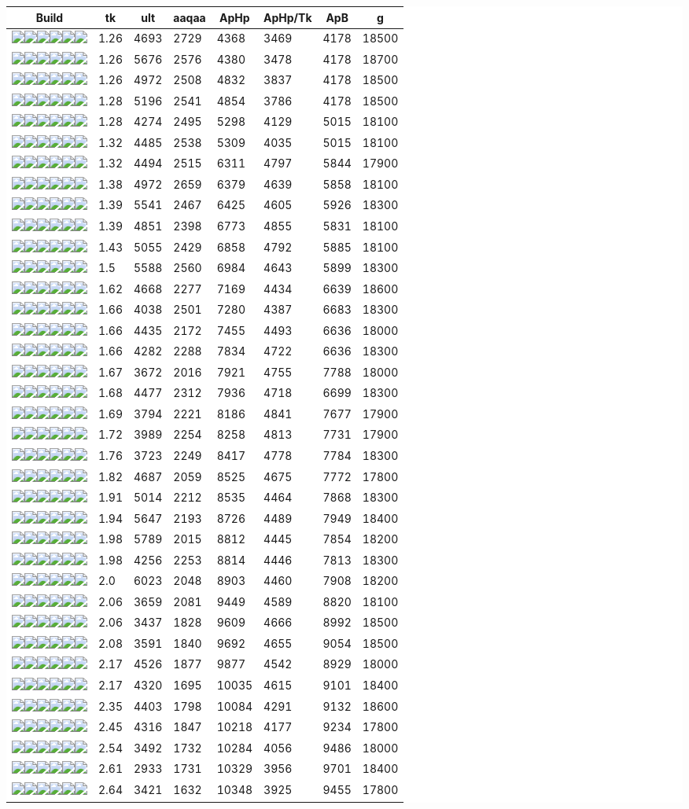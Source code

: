 



 Build |tk|ult|aaqaa|ApHp|ApHp/Tk|ApB|g
-|-|-|-|-|-|-|-
![](/item/6672.png)![](/item/3036.png)![](/item/3153.png)![](/item/3091.png)![](/item/3094.png)![](/item/6676.png)|1.26|4693|2729|4368|3469|4178|18500
![](/item/3153.png)![](/item/3091.png)![](/item/3036.png)![](/item/3085.png)![](/item/6676.png)![](/item/6675.png)|1.26|5676|2576|4380|3478|4178|18700
![](/item/3153.png)![](/item/3091.png)![](/item/3036.png)![](/item/3072.png)![](/item/3085.png)![](/item/6676.png)|1.26|4972|2508|4832|3837|4178|18500
![](/item/3153.png)![](/item/3091.png)![](/item/3036.png)![](/item/3046.png)![](/item/3072.png)![](/item/6676.png)|1.28|5196|2541|4854|3786|4178|18500
![](/item/6672.png)![](/item/6673.png)![](/item/3033.png)![](/item/3153.png)![](/item/3085.png)![](/item/6676.png)|1.28|4274|2495|5298|4129|5015|18100
![](/item/6672.png)![](/item/6673.png)![](/item/3033.png)![](/item/3153.png)![](/item/3046.png)![](/item/6676.png)|1.32|4485|2538|5309|4035|5015|18100
![](/item/6672.png)![](/item/3156.png)![](/item/3033.png)![](/item/3153.png)![](/item/3046.png)![](/item/6676.png)|1.32|4494|2515|6311|4797|5844|17900
![](/item/6672.png)![](/item/3036.png)![](/item/3153.png)![](/item/3094.png)![](/item/3156.png)![](/item/6676.png)|1.38|4972|2659|6379|4639|5858|18100
![](/item/3153.png)![](/item/3156.png)![](/item/3033.png)![](/item/3085.png)![](/item/6676.png)![](/item/6675.png)|1.39|5541|2467|6425|4605|5926|18300
![](/item/3153.png)![](/item/3156.png)![](/item/3033.png)![](/item/3072.png)![](/item/3085.png)![](/item/6676.png)|1.39|4851|2398|6773|4855|5831|18100
![](/item/3153.png)![](/item/3156.png)![](/item/3033.png)![](/item/3046.png)![](/item/3072.png)![](/item/6676.png)|1.43|5055|2429|6858|4792|5885|18100
![](/item/3153.png)![](/item/3156.png)![](/item/3036.png)![](/item/3072.png)![](/item/3094.png)![](/item/6676.png)|1.5|5588|2560|6984|4643|5899|18300
![](/item/3153.png)![](/item/3156.png)![](/item/3033.png)![](/item/3071.png)![](/item/3094.png)![](/item/6675.png)|1.62|4668|2277|7169|4434|6639|18600
![](/item/6672.png)![](/item/3036.png)![](/item/3153.png)![](/item/3091.png)![](/item/3156.png)![](/item/3094.png)|1.66|4038|2501|7280|4387|6683|18300
![](/item/6672.png)![](/item/3091.png)![](/item/3156.png)![](/item/3036.png)![](/item/3072.png)![](/item/3085.png)|1.66|4435|2172|7455|4493|6636|18000
![](/item/3156.png)![](/item/3091.png)![](/item/3036.png)![](/item/3072.png)![](/item/3085.png)![](/item/3153.png)|1.66|4282|2288|7834|4722|6636|18300
![](/item/6672.png)![](/item/3091.png)![](/item/6673.png)![](/item/3026.png)![](/item/3033.png)![](/item/3046.png)|1.67|3672|2016|7921|4755|7788|18000
![](/item/3156.png)![](/item/3091.png)![](/item/3036.png)![](/item/3046.png)![](/item/3072.png)![](/item/3153.png)|1.68|4477|2312|7936|4718|6699|18300
![](/item/6672.png)![](/item/3036.png)![](/item/3153.png)![](/item/3026.png)![](/item/3085.png)![](/item/3156.png)|1.69|3794|2221|8186|4841|7677|17900
![](/item/6672.png)![](/item/3036.png)![](/item/3153.png)![](/item/3026.png)![](/item/3046.png)![](/item/3156.png)|1.72|3989|2254|8258|4813|7731|17900
![](/item/3153.png)![](/item/3091.png)![](/item/3156.png)![](/item/3033.png)![](/item/3094.png)![](/item/3139.png)|1.76|3723|2249|8417|4778|7784|18300
![](/item/6672.png)![](/item/3156.png)![](/item/3026.png)![](/item/3036.png)![](/item/3046.png)![](/item/3072.png)|1.82|4687|2059|8525|4675|7772|17800
![](/item/3153.png)![](/item/3156.png)![](/item/3036.png)![](/item/6675.png)![](/item/3026.png)![](/item/3046.png)|1.91|5014|2212|8535|4464|7868|18300
![](/item/3072.png)![](/item/3033.png)![](/item/3156.png)![](/item/6675.png)![](/item/3026.png)![](/item/3094.png)|1.94|5647|2193|8726|4489|7949|18400
![](/item/3156.png)![](/item/3026.png)![](/item/3036.png)![](/item/3072.png)![](/item/3085.png)![](/item/6675.png)|1.98|5789|2015|8812|4445|7854|18200
![](/item/3153.png)![](/item/3156.png)![](/item/3026.png)![](/item/3033.png)![](/item/3072.png)![](/item/3094.png)|1.98|4256|2253|8814|4446|7813|18300
![](/item/3156.png)![](/item/3026.png)![](/item/3036.png)![](/item/3046.png)![](/item/3072.png)![](/item/6675.png)|2.0|6023|2048|8903|4460|7908|18200
![](/item/3153.png)![](/item/3091.png)![](/item/3156.png)![](/item/3026.png)![](/item/3036.png)![](/item/3085.png)|2.06|3659|2081|9449|4589|8820|18100
![](/item/3153.png)![](/item/3091.png)![](/item/3156.png)![](/item/3026.png)![](/item/6675.png)![](/item/3085.png)|2.06|3437|1828|9609|4666|8992|18500
![](/item/3153.png)![](/item/3091.png)![](/item/3156.png)![](/item/3026.png)![](/item/6675.png)![](/item/3046.png)|2.08|3591|1840|9692|4655|9054|18500
![](/item/3156.png)![](/item/3091.png)![](/item/3072.png)![](/item/3026.png)![](/item/3036.png)![](/item/3046.png)|2.17|4526|1877|9877|4542|8929|18000
![](/item/3156.png)![](/item/3091.png)![](/item/3072.png)![](/item/6675.png)![](/item/3026.png)![](/item/3046.png)|2.17|4320|1695|10035|4615|9101|18400
![](/item/3156.png)![](/item/3091.png)![](/item/3072.png)![](/item/6675.png)![](/item/3026.png)![](/item/3094.png)|2.35|4403|1798|10084|4291|9132|18600
![](/item/3156.png)![](/item/3139.png)![](/item/3026.png)![](/item/3033.png)![](/item/3046.png)![](/item/3072.png)|2.45|4316|1847|10218|4177|9234|17800
![](/item/3156.png)![](/item/3091.png)![](/item/3072.png)![](/item/6609.png)![](/item/3026.png)![](/item/3094.png)|2.54|3492|1732|10284|4056|9486|18000
![](/item/3153.png)![](/item/3091.png)![](/item/3156.png)![](/item/3026.png)![](/item/3071.png)![](/item/3094.png)|2.61|2933|1731|10329|3956|9701|18400
![](/item/3156.png)![](/item/3091.png)![](/item/3072.png)![](/item/6609.png)![](/item/3026.png)![](/item/3046.png)|2.64|3421|1632|10348|3925|9455|17800